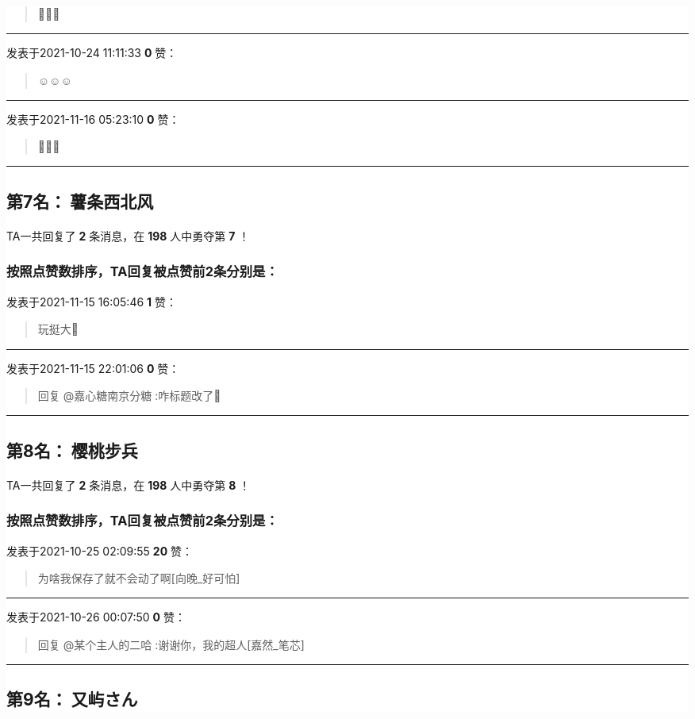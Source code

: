 <blockquote> 🤤🤤🤤</blockquote>


-----

 发表于2021-10-24 11:11:33 **0** 赞：

<blockquote> ☺️☺️☺️</blockquote>


-----

 发表于2021-11-16 05:23:10 **0** 赞：

<blockquote> 🤤🤤🤤</blockquote>


-----

## 第7名： **薯条西北风** 

TA一共回复了 **2** 条消息，在 **198** 人中勇夺第 **7** ！ 

### 按照点赞数排序，TA回复被点赞前2条分别是： 

 发表于2021-11-15 16:05:46 **1** 赞：

<blockquote> 玩挺大🤤</blockquote>


-----

 发表于2021-11-15 22:01:06 **0** 赞：

<blockquote> 回复 @嘉心糖南京分糖 :咋标题改了🤔</blockquote>


-----

## 第8名： **樱桃步兵** 

TA一共回复了 **2** 条消息，在 **198** 人中勇夺第 **8** ！ 

### 按照点赞数排序，TA回复被点赞前2条分别是： 

 发表于2021-10-25 02:09:55 **20** 赞：

<blockquote> 为啥我保存了就不会动了啊[向晚_好可怕]</blockquote>


-----

 发表于2021-10-26 00:07:50 **0** 赞：

<blockquote> 回复 @某个主人的二哈 :谢谢你，我的超人[嘉然_笔芯]</blockquote>


-----

## 第9名： **又屿さん** 
